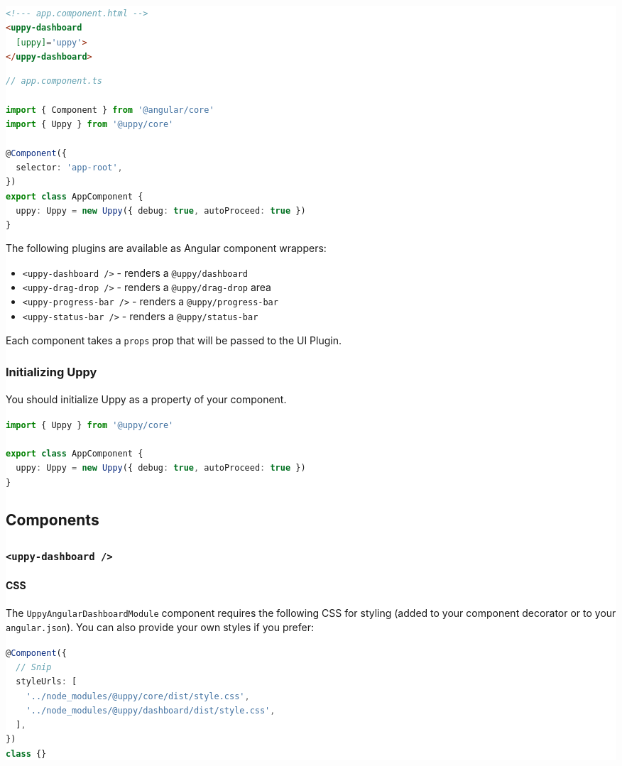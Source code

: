 ```html
<!--- app.component.html -->
<uppy-dashboard
  [uppy]='uppy'>
</uppy-dashboard>
```

```typescript
// app.component.ts

import { Component } from '@angular/core'
import { Uppy } from '@uppy/core'

@Component({
  selector: 'app-root',
})
export class AppComponent {
  uppy: Uppy = new Uppy({ debug: true, autoProceed: true })
}
```

The following plugins are available as Angular component wrappers:

*   `<uppy-dashboard />` - renders a `@uppy/dashboard`
*   `<uppy-drag-drop />` - renders a `@uppy/drag-drop` area
*   `<uppy-progress-bar />` - renders a `@uppy/progress-bar`
*   `<uppy-status-bar />` - renders a `@uppy/status-bar`

Each component takes a `props` prop that will be passed to the UI Plugin.

### Initializing Uppy

You should initialize Uppy as a property of your component.

```typescript
import { Uppy } from '@uppy/core'

export class AppComponent {
  uppy: Uppy = new Uppy({ debug: true, autoProceed: true })
}
```

## Components

### `<uppy-dashboard />`

#### CSS

The `UppyAngularDashboardModule` component requires the following CSS for styling (added to your component decorator or to your `angular.json`). You can also provide your own styles if you prefer:

```typescript
@Component({
  // Snip
  styleUrls: [
    '../node_modules/@uppy/core/dist/style.css',
    '../node_modules/@uppy/dashboard/dist/style.css',
  ],
})
class {}
```


[Angular]: https://angular.io
[`@uppy/webcam`]: /docs/webcam/